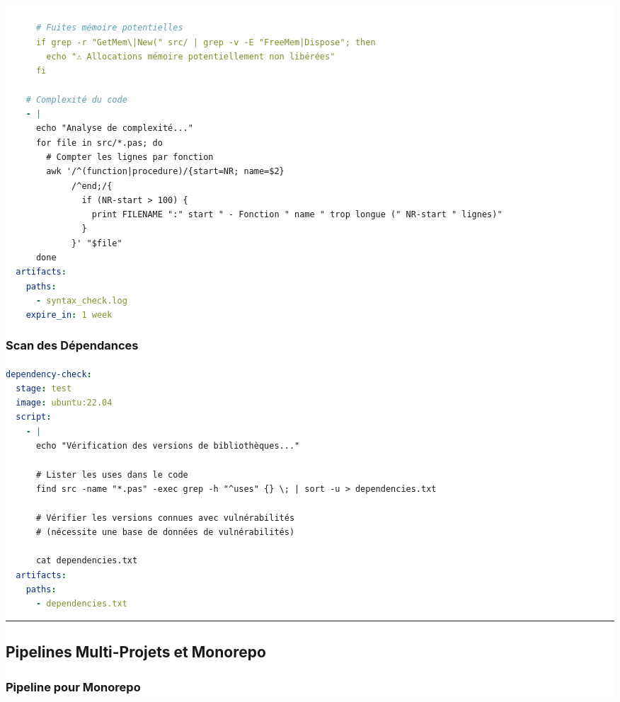 ```yaml

      # Fuites mémoire potentielles
      if grep -r "GetMem\|New(" src/ | grep -v -E "FreeMem|Dispose"; then
        echo "⚠️ Allocations mémoire potentiellement non libérées"
      fi

    # Complexité du code
    - |
      echo "Analyse de complexité..."
      for file in src/*.pas; do
        # Compter les lignes par fonction
        awk '/^(function|procedure)/{start=NR; name=$2}
             /^end;/{
               if (NR-start > 100) {
                 print FILENAME ":" start " - Fonction " name " trop longue (" NR-start " lignes)"
               }
             }' "$file"
      done
  artifacts:
    paths:
      - syntax_check.log
    expire_in: 1 week
```

### Scan des Dépendances

```yaml
dependency-check:
  stage: test
  image: ubuntu:22.04
  script:
    - |
      echo "Vérification des versions de bibliothèques..."

      # Lister les uses dans le code
      find src -name "*.pas" -exec grep -h "^uses" {} \; | sort -u > dependencies.txt

      # Vérifier les versions connues avec vulnérabilités
      # (nécessite une base de données de vulnérabilités)

      cat dependencies.txt
  artifacts:
    paths:
      - dependencies.txt
```

---

## Pipelines Multi-Projets et Monorepo

### Pipeline pour Monorepo

